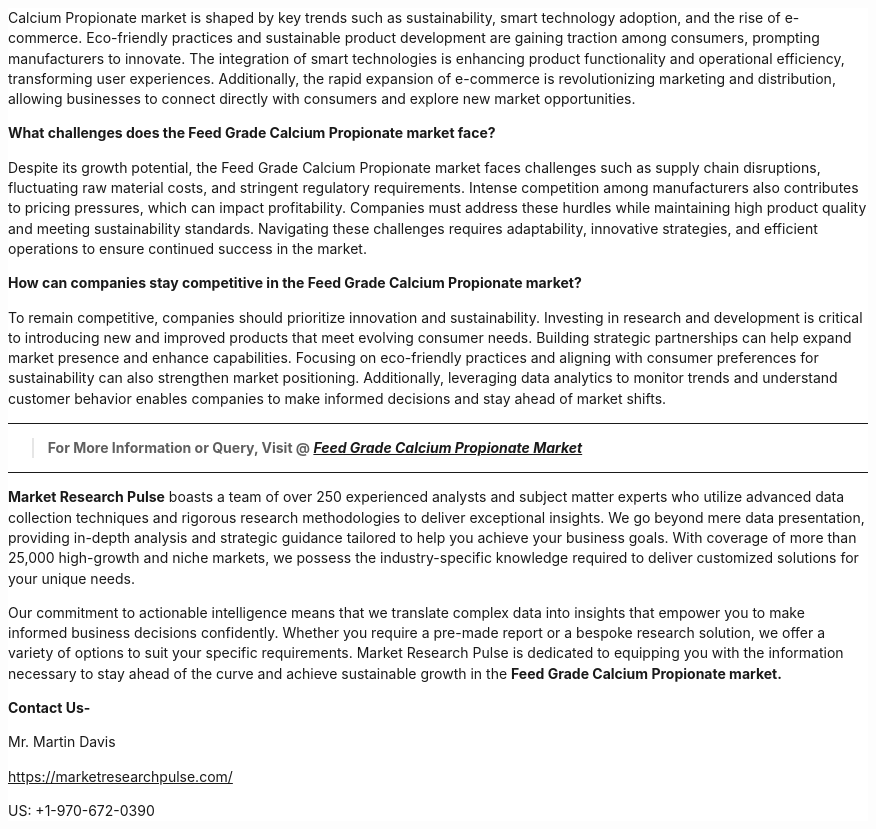 Calcium Propionate market is shaped by key trends such as sustainability, smart technology adoption, and the rise of e-commerce. Eco-friendly practices and sustainable product development are gaining traction among consumers, prompting manufacturers to innovate. The integration of smart technologies is enhancing product functionality and operational efficiency, transforming user experiences. Additionally, the rapid expansion of e-commerce is revolutionizing marketing and distribution, allowing businesses to connect directly with consumers and explore new market opportunities.</p><p><strong>What challenges does the Feed Grade Calcium Propionate market face?</strong></p><p>Despite its growth potential, the Feed Grade Calcium Propionate market faces challenges such as supply chain disruptions, fluctuating raw material costs, and stringent regulatory requirements. Intense competition among manufacturers also contributes to pricing pressures, which can impact profitability. Companies must address these hurdles while maintaining high product quality and meeting sustainability standards. Navigating these challenges requires adaptability, innovative strategies, and efficient operations to ensure continued success in the market.</p><p><strong>How can companies stay competitive in the Feed Grade Calcium Propionate market?</strong></p><p>To remain competitive, companies should prioritize innovation and sustainability. Investing in research and development is critical to introducing new and improved products that meet evolving consumer needs. Building strategic partnerships can help expand market presence and enhance capabilities. Focusing on eco-friendly practices and aligning with consumer preferences for sustainability can also strengthen market positioning. Additionally, leveraging data analytics to monitor trends and understand customer behavior enables companies to make informed decisions and stay ahead of market shifts.</p><hr /><blockquote><p><strong>For More Information or Query, Visit @&nbsp;<em><a href="https://marketresearchpulse.com/report/131932/feed-grade-calcium-propionate-market?utm_source=Linkedin&utm_medium=021">Feed Grade Calcium Propionate Market</a></em></strong></p></blockquote><hr /><p><strong>Market Research Pulse</strong> boasts a team of over 250 experienced analysts and subject matter experts who utilize advanced data collection techniques and rigorous research methodologies to deliver exceptional insights. We go beyond mere data presentation, providing in-depth analysis and strategic guidance tailored to help you achieve your business goals. With coverage of more than 25,000 high-growth and niche markets, we possess the industry-specific knowledge required to deliver customized solutions for your unique needs.</p><p>Our commitment to actionable intelligence means that we translate complex data into insights that empower you to make informed business decisions confidently. Whether you require a pre-made report or a bespoke research solution, we offer a variety of options to suit your specific requirements. Market Research Pulse is dedicated to equipping you with the information necessary to stay ahead of the curve and achieve sustainable growth in the <strong>Feed Grade Calcium Propionate market.</strong></p><p><strong>Contact Us-</strong></p><p>Mr. Martin Davis</p><p>https://marketresearchpulse.com/</p><p>US: +1-970-672-0390</p>
